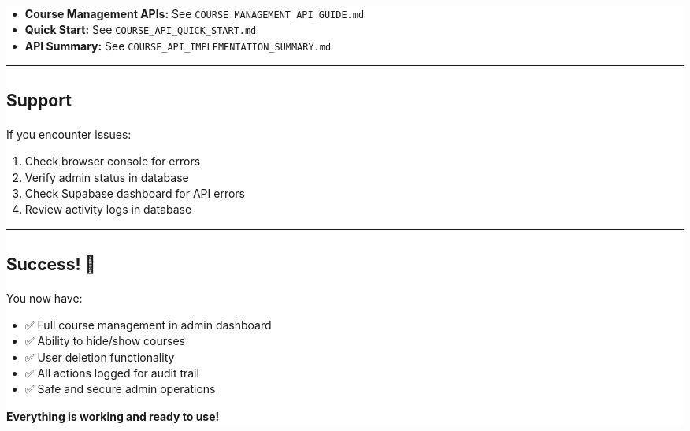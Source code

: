 - **Course Management APIs:** See `COURSE_MANAGEMENT_API_GUIDE.md`
- **Quick Start:** See `COURSE_API_QUICK_START.md`
- **API Summary:** See `COURSE_API_IMPLEMENTATION_SUMMARY.md`

---

## Support

If you encounter issues:
1. Check browser console for errors
2. Verify admin status in database
3. Check Supabase dashboard for API errors
4. Review activity logs in database

---

## Success! 🎉

You now have:
- ✅ Full course management in admin dashboard
- ✅ Ability to hide/show courses
- ✅ User deletion functionality
- ✅ All actions logged for audit trail
- ✅ Safe and secure admin operations

**Everything is working and ready to use!**

